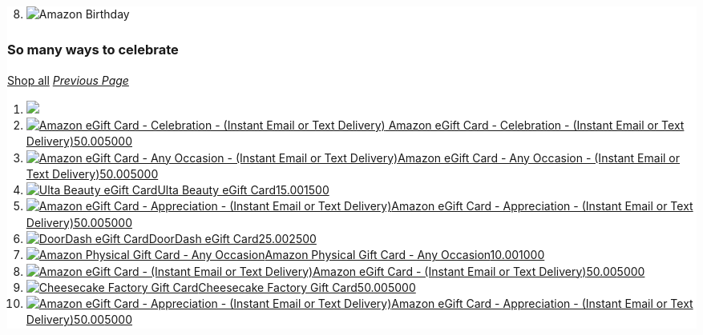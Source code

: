   8. ![Amazon Birthday](https://m.media-amazon.com/images/G/01/GiftCards/2025/Q2/VX-2721/VX-2721_LP_DH_US-1_EN._SX3000_QL85_.jpg)


### So many ways to celebrate
[Shop all](https://www.amazon.com/s?rh=i%3Agift-cards%2Cn%3A2238192011&hidden-keywords=B004LLIKVU%7CB07PCMWTSG%7CB01M1NQ1CE%7CB0C6178LYF%7CB0C616Q4DY%7CB0F2N2PM18%7CB09V2Y41ZR%7CB01FIS88SY%7CB0F2N1RKPQ%7CB0F2N1PSF7%7CB0F2N118XK%7CB0DJ2NHJLC%7CB08ZKYS7XT%7CB07MB4HN9X%7CB07YQL38L7%7CB0F2MZW677%7CB004KNWWO0%7CB07P76HM3B%7CB01M1NLK7O%7CB01LZXSOCV%7CB0B618GNXN%7CB09KXSDHYP%7CB0F2MV6L9P%7CB0F2MVFTF7%7CB0F2MSSK3D%7CB08G18PFF5%7CB07PDNH691%7CB0BMQLBSJK%7CB0CBMTN5FR%7CB0BS8V6FS8%7CB0C5HDYBG8%7CB0DJR81NWK%7CB0CBMSJC6L%7CB0CBMR1416%7CB0DHRK1DY5%7CB08MWG6VBD%7CB0CBP6X7R8%7CB0BD3WNZKH%7CB0C3MB4921%7CB0DTJZ2YD4%7CB07KPKP9Y8%7CB08NXYR3VN%7CB09QGYJTVQ%7CB0DJNZ65R8%7CB08LP1CTR2%7CB0BG2J7F9P%7CB07JDX6GDH%7CB0B6BYPXNV%7CB081R4YQ63%7CB017IF4HKS%7C&sort=popularity-rank&pf_rd_p=622230fb-9e1c-46c0-b8b0-226dad24999f&pf_rd_r=XARYT3XWPRVGCW8SAWEN&ref_=US_GC_AGC_P1_25_cta)
[_Previous Page_](https://www.amazon.com/gift-cards/b/?ie=UTF8&node=2238192011&ref_=nav_cs_gc)
  1. [![](https://m.media-amazon.com/images/G/01/GiftCards/2025/Q2/VX-2721/VX-2721_29kb_GC_Shovler_480x552_US._CB546079504_UC343,180_.jpg)](https://www.amazon.com/s?rh=i%3Agift-cards%2Cn%3A2238192011&hidden-keywords=B004LLIKVU%7CB07PCMWTSG%7CB01M1NQ1CE%7CB0C6178LYF%7CB0C616Q4DY%7CB0F2N2PM18%7CB09V2Y41ZR%7CB01FIS88SY%7CB0F2N1RKPQ%7CB0F2N1PSF7%7CB0F2N118XK%7CB0DJ2NHJLC%7CB08ZKYS7XT%7CB07MB4HN9X%7CB07YQL38L7%7CB0F2MZW677%7CB004KNWWO0%7CB07P76HM3B%7CB01M1NLK7O%7CB01LZXSOCV%7CB0B618GNXN%7CB09KXSDHYP%7CB0F2MV6L9P%7CB0F2MVFTF7%7CB0F2MSSK3D%7CB08G18PFF5%7CB07PDNH691%7CB0BMQLBSJK%7CB0CBMTN5FR%7CB0BS8V6FS8%7CB0C5HDYBG8%7CB0DJR81NWK%7CB0CBMSJC6L%7CB0CBMR1416%7CB0DHRK1DY5%7CB08MWG6VBD%7CB0CBP6X7R8%7CB0BD3WNZKH%7CB0C3MB4921%7CB0DTJZ2YD4%7CB07KPKP9Y8%7CB08NXYR3VN%7CB09QGYJTVQ%7CB0DJNZ65R8%7CB08LP1CTR2%7CB0BG2J7F9P%7CB07JDX6GDH%7CB0B6BYPXNV%7CB081R4YQ63%7CB017IF4HKS%7C&sort=popularity-rank&pf_rd_p=622230fb-9e1c-46c0-b8b0-226dad24999f&pf_rd_r=XARYT3XWPRVGCW8SAWEN&ref_=US_GC_AGC_P1_25_hero)
  2. [![Amazon eGift Card - Celebration - \(Instant Email or Text Delivery\)](https://m.media-amazon.com/images/I/41zxo2Ug2iL._SR240,220_.jpg) Amazon eGift Card - Celebration - (Instant Email or Text Delivery)$50.00$5000](https://www.amazon.com/Amazon-eGift-Card-Bright-Balloons-Animated/dp/B09LQTPHSG?pf_rd_p=622230fb-9e1c-46c0-b8b0-226dad24999f&pf_rd_r=XARYT3XWPRVGCW8SAWEN&ref_=US_GC_AGC_P1_25_B09LQTPHSG)
  3. [![Amazon eGift Card - Any Occasion - \(Instant Email or Text Delivery\)](https://m.media-amazon.com/images/I/41bEaZ7TTcL._SR240,220_.jpg)Amazon eGift Card - Any Occasion - (Instant Email or Text Delivery)$50.00$5000](https://www.amazon.com/Amazon-eGift-Card-Confetti-Sprinkles-Animated/dp/B0CTQZTJ19?pf_rd_p=622230fb-9e1c-46c0-b8b0-226dad24999f&pf_rd_r=XARYT3XWPRVGCW8SAWEN&ref_=US_GC_AGC_P1_25_B0CTQZTJ19)
  4. [![Ulta Beauty eGift Card](https://m.media-amazon.com/images/I/41SL+kGgqcL._SR240,220_.jpg)Ulta Beauty eGift Card$15.00$1500](https://www.amazon.com/Ulta-Happy-Birthday-Card-Delivery/dp/B08G18PFF5?pf_rd_p=622230fb-9e1c-46c0-b8b0-226dad24999f&pf_rd_r=XARYT3XWPRVGCW8SAWEN&ref_=US_GC_AGC_P1_25_B08G18PFF5)
  5. [![Amazon eGift Card - Appreciation - \(Instant Email or Text Delivery\)](https://m.media-amazon.com/images/I/412dL7aq6PL._SR240,220_.jpg)Amazon eGift Card - Appreciation - (Instant Email or Text Delivery)$50.00$5000](https://www.amazon.com/Amazon-eGift-Card-Youre-Animated/dp/B0DK7B7G9R?pf_rd_p=622230fb-9e1c-46c0-b8b0-226dad24999f&pf_rd_r=XARYT3XWPRVGCW8SAWEN&ref_=US_GC_AGC_P1_25_B0DK7B7G9R)
  6. [![DoorDash eGift Card](https://m.media-amazon.com/images/I/41892Iyb09L._SR240,220_.jpg)DoorDash eGift Card$25.00$2500](https://www.amazon.com/DoorDash-Happy-Birthday-Gift-mail/dp/B08NXYR3VN?pf_rd_p=622230fb-9e1c-46c0-b8b0-226dad24999f&pf_rd_r=XARYT3XWPRVGCW8SAWEN&ref_=US_GC_AGC_P1_25_B08NXYR3VN)
  7. [![Amazon Physical Gift Card - Any Occasion](https://m.media-amazon.com/images/I/41COW1hEmoL._SR240,220_.jpg)Amazon Physical Gift Card - Any Occasion$10.00$1000](https://www.amazon.com/Amazon-Physical-Gift-Card-Delicious-Desserts-Mini-Envelope/dp/B0DMNN6B6H?pf_rd_p=622230fb-9e1c-46c0-b8b0-226dad24999f&pf_rd_r=XARYT3XWPRVGCW8SAWEN&ref_=US_GC_AGC_P1_25_B0DMNN6B6H)
  8. [![Amazon eGift Card - \(Instant Email or Text Delivery\)](https://m.media-amazon.com/images/I/31x451MtRuL._SR240,220_.jpg)Amazon eGift Card - (Instant Email or Text Delivery)$50.00$5000](https://www.amazon.com/Amazon-eGift-Card-Logo-Animated/dp/B07PCMWTSG?pf_rd_p=622230fb-9e1c-46c0-b8b0-226dad24999f&pf_rd_r=XARYT3XWPRVGCW8SAWEN&ref_=US_GC_AGC_P1_25_B07PCMWTSG)
  9. [![Cheesecake Factory Gift Card](https://m.media-amazon.com/images/I/51KnyUVxmAL._SR240,220_.jpg)Cheesecake Factory Gift Card$50.00$5000](https://www.amazon.com/Cheesecake-Factory-Celebrate-Gift-Card/dp/B07JDX6GDH?pf_rd_p=622230fb-9e1c-46c0-b8b0-226dad24999f&pf_rd_r=XARYT3XWPRVGCW8SAWEN&ref_=US_GC_AGC_P1_25_B07JDX6GDH)
  10. [![Amazon eGift Card - Appreciation - \(Instant Email or Text Delivery\)](https://m.media-amazon.com/images/I/41RJQB7JG2L._SR240,220_.jpg)Amazon eGift Card - Appreciation - (Instant Email or Text Delivery)$50.00$5000](https://www.amazon.com/Amazon-eGift-Card-Flower-Bouquet-Animated/dp/B07BHKP8C9?pf_rd_p=622230fb-9e1c-46c0-b8b0-226dad24999f&pf_rd_r=XARYT3XWPRVGCW8SAWEN&ref_=US_GC_AGC_P1_25_B07BHKP8C9)